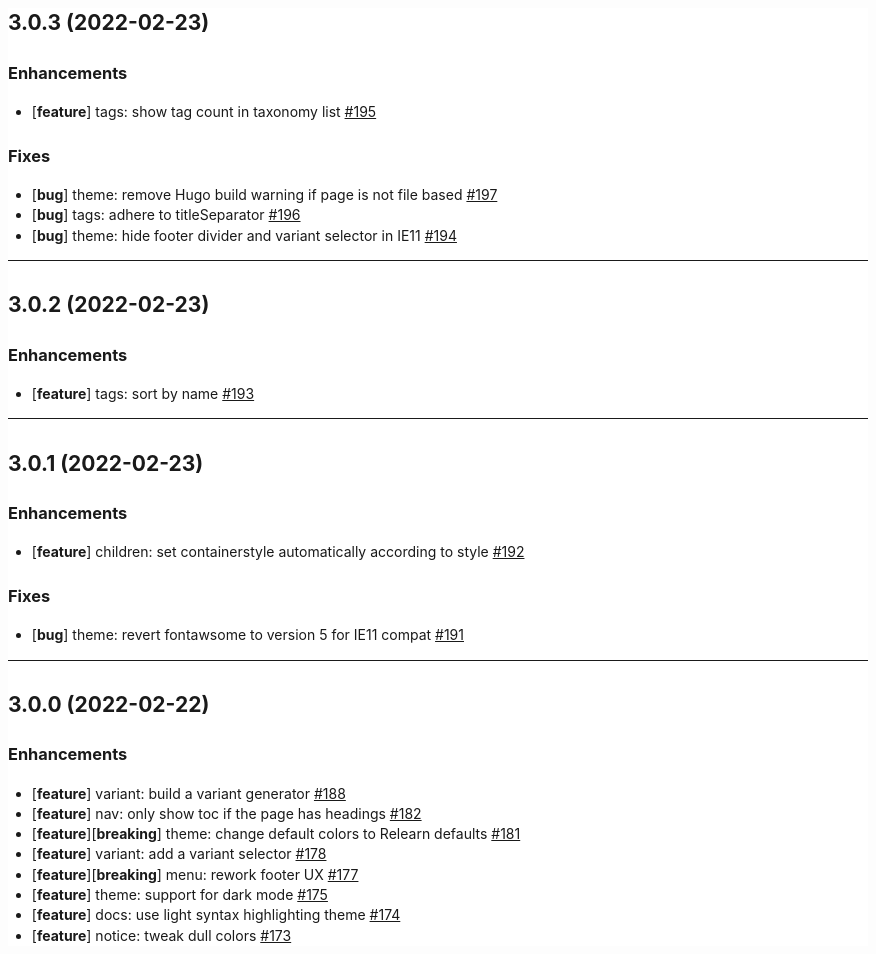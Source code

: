 
## 3.0.3 (2022-02-23)

### Enhancements

- [**feature**] tags: show tag count in taxonomy list [#195](https://github.com/McShelby/hugo-theme-relearn/issues/195)

### Fixes

- [**bug**] theme: remove Hugo build warning if page is not file based [#197](https://github.com/McShelby/hugo-theme-relearn/issues/197)
- [**bug**] tags: adhere to titleSeparator [#196](https://github.com/McShelby/hugo-theme-relearn/issues/196)
- [**bug**] theme: hide footer divider and variant selector in IE11 [#194](https://github.com/McShelby/hugo-theme-relearn/issues/194)

---

## 3.0.2 (2022-02-23)

### Enhancements

- [**feature**] tags: sort by name [#193](https://github.com/McShelby/hugo-theme-relearn/issues/193)

---

## 3.0.1 (2022-02-23)

### Enhancements

- [**feature**] children: set containerstyle automatically according to style [#192](https://github.com/McShelby/hugo-theme-relearn/issues/192)

### Fixes

- [**bug**] theme: revert fontawsome to version 5 for IE11 compat [#191](https://github.com/McShelby/hugo-theme-relearn/issues/191)

---

## 3.0.0 (2022-02-22)

### Enhancements

- [**feature**] variant: build a variant generator [#188](https://github.com/McShelby/hugo-theme-relearn/issues/188)
- [**feature**] nav: only show toc if the page has headings [#182](https://github.com/McShelby/hugo-theme-relearn/issues/182)
- [**feature**][**breaking**] theme: change default colors to Relearn defaults [#181](https://github.com/McShelby/hugo-theme-relearn/issues/181)
- [**feature**] variant: add a variant selector [#178](https://github.com/McShelby/hugo-theme-relearn/issues/178)
- [**feature**][**breaking**] menu: rework footer UX [#177](https://github.com/McShelby/hugo-theme-relearn/issues/177)
- [**feature**] theme: support for dark mode [#175](https://github.com/McShelby/hugo-theme-relearn/issues/175)
- [**feature**] docs: use light syntax highlighting theme [#174](https://github.com/McShelby/hugo-theme-relearn/issues/174)
- [**feature**] notice: tweak dull colors [#173](https://github.com/McShelby/hugo-theme-relearn/issues/173)